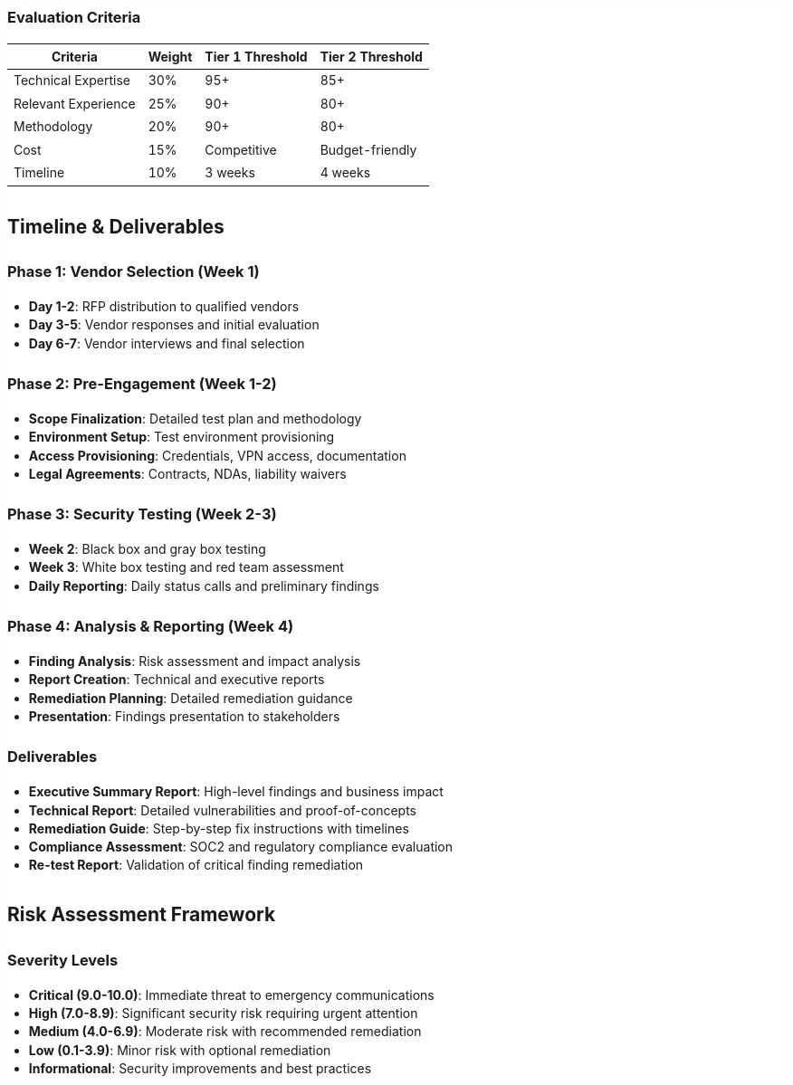 ### Evaluation Criteria
| Criteria | Weight | Tier 1 Threshold | Tier 2 Threshold |
|----------|---------|------------------|------------------|
| Technical Expertise | 30% | 95+ | 85+ |
| Relevant Experience | 25% | 90+ | 80+ |
| Methodology | 20% | 90+ | 80+ |
| Cost | 15% | Competitive | Budget-friendly |
| Timeline | 10% | 3 weeks | 4 weeks |

## Timeline & Deliverables

### Phase 1: Vendor Selection (Week 1)
- **Day 1-2**: RFP distribution to qualified vendors
- **Day 3-5**: Vendor responses and initial evaluation
- **Day 6-7**: Vendor interviews and final selection

### Phase 2: Pre-Engagement (Week 1-2)
- **Scope Finalization**: Detailed test plan and methodology
- **Environment Setup**: Test environment provisioning
- **Access Provisioning**: Credentials, VPN access, documentation
- **Legal Agreements**: Contracts, NDAs, liability waivers

### Phase 3: Security Testing (Week 2-3)
- **Week 2**: Black box and gray box testing
- **Week 3**: White box testing and red team assessment
- **Daily Reporting**: Daily status calls and preliminary findings

### Phase 4: Analysis & Reporting (Week 4)
- **Finding Analysis**: Risk assessment and impact analysis
- **Report Creation**: Technical and executive reports
- **Remediation Planning**: Detailed remediation guidance
- **Presentation**: Findings presentation to stakeholders

### Deliverables
- **Executive Summary Report**: High-level findings and business impact
- **Technical Report**: Detailed vulnerabilities and proof-of-concepts
- **Remediation Guide**: Step-by-step fix instructions with timelines
- **Compliance Assessment**: SOC2 and regulatory compliance evaluation
- **Re-test Report**: Validation of critical finding remediation

## Risk Assessment Framework

### Severity Levels
- **Critical (9.0-10.0)**: Immediate threat to emergency communications
- **High (7.0-8.9)**: Significant security risk requiring urgent attention
- **Medium (4.0-6.9)**: Moderate risk with recommended remediation
- **Low (0.1-3.9)**: Minor risk with optional remediation
- **Informational**: Security improvements and best practices
